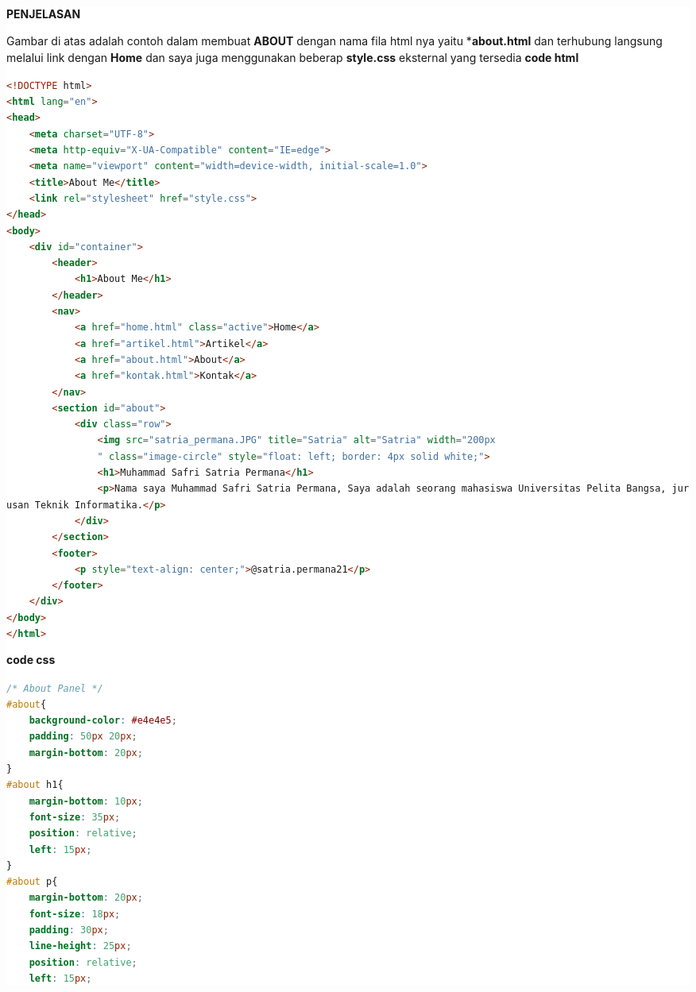 **PENJELASAN**

Gambar di atas adalah contoh dalam membuat **ABOUT** dengan nama fila html nya yaitu ***about.html** dan terhubung langsung melalui link dengan **Home** dan saya juga menggunakan beberap **style.css** eksternal yang tersedia
**code html**
```html
<!DOCTYPE html>
<html lang="en">
<head>
    <meta charset="UTF-8">
    <meta http-equiv="X-UA-Compatible" content="IE=edge">
    <meta name="viewport" content="width=device-width, initial-scale=1.0">
    <title>About Me</title>
    <link rel="stylesheet" href="style.css">
</head>
<body>
    <div id="container">
        <header>
            <h1>About Me</h1>
        </header>
        <nav>
            <a href="home.html" class="active">Home</a>
            <a href="artikel.html">Artikel</a>
            <a href="about.html">About</a>
            <a href="kontak.html">Kontak</a>
        </nav>
        <section id="about">
            <div class="row">
                <img src="satria_permana.JPG" title="Satria" alt="Satria" width="200px
                " class="image-circle" style="float: left; border: 4px solid white;">
                <h1>Muhammad Safri Satria Permana</h1>
                <p>Nama saya Muhammad Safri Satria Permana, Saya adalah seorang mahasiswa Universitas Pelita Bangsa, jurusan Teknik Informatika.</p>
            </div>
        </section>
        <footer>
            <p style="text-align: center;">@satria.permana21</p>
        </footer>
    </div>
</body>
</html>
```
**code css**
```css
/* About Panel */
#about{
    background-color: #e4e4e5;
    padding: 50px 20px;
    margin-bottom: 20px;
}
#about h1{
    margin-bottom: 10px;
    font-size: 35px;
    position: relative;
    left: 15px;
}
#about p{
    margin-bottom: 20px;
    font-size: 18px;
    padding: 30px;
    line-height: 25px;
    position: relative;
    left: 15px;
```